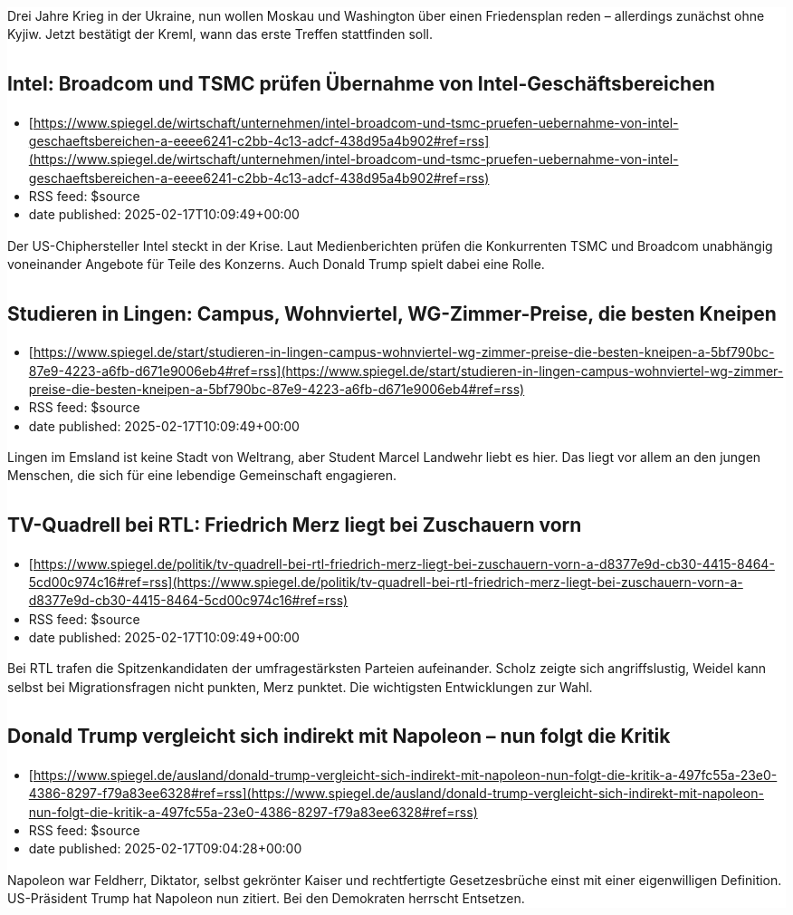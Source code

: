Drei Jahre Krieg in der Ukraine, nun wollen Moskau und Washington über einen Friedensplan reden – allerdings zunächst ohne Kyjiw. Jetzt bestätigt der Kreml, wann das erste Treffen stattfinden soll.

## Intel: Broadcom und TSMC prüfen Übernahme von Intel-Geschäftsbereichen
 - [https://www.spiegel.de/wirtschaft/unternehmen/intel-broadcom-und-tsmc-pruefen-uebernahme-von-intel-geschaeftsbereichen-a-eeee6241-c2bb-4c13-adcf-438d95a4b902#ref=rss](https://www.spiegel.de/wirtschaft/unternehmen/intel-broadcom-und-tsmc-pruefen-uebernahme-von-intel-geschaeftsbereichen-a-eeee6241-c2bb-4c13-adcf-438d95a4b902#ref=rss)
 - RSS feed: $source
 - date published: 2025-02-17T10:09:49+00:00

Der US-Chiphersteller Intel steckt in der Krise. Laut Medienberichten prüfen die Konkurrenten TSMC und Broadcom unabhängig voneinander Angebote für Teile des Konzerns. Auch Donald Trump spielt dabei eine Rolle.

## Studieren in Lingen: Campus, Wohnviertel, WG-Zimmer-Preise, die besten Kneipen
 - [https://www.spiegel.de/start/studieren-in-lingen-campus-wohnviertel-wg-zimmer-preise-die-besten-kneipen-a-5bf790bc-87e9-4223-a6fb-d671e9006eb4#ref=rss](https://www.spiegel.de/start/studieren-in-lingen-campus-wohnviertel-wg-zimmer-preise-die-besten-kneipen-a-5bf790bc-87e9-4223-a6fb-d671e9006eb4#ref=rss)
 - RSS feed: $source
 - date published: 2025-02-17T10:09:49+00:00

Lingen im Emsland ist keine Stadt von Weltrang, aber Student Marcel Landwehr liebt es hier. Das liegt vor allem an den jungen Menschen, die sich für eine lebendige Gemeinschaft engagieren.

## TV-Quadrell bei RTL: Friedrich Merz liegt bei Zuschauern vorn
 - [https://www.spiegel.de/politik/tv-quadrell-bei-rtl-friedrich-merz-liegt-bei-zuschauern-vorn-a-d8377e9d-cb30-4415-8464-5cd00c974c16#ref=rss](https://www.spiegel.de/politik/tv-quadrell-bei-rtl-friedrich-merz-liegt-bei-zuschauern-vorn-a-d8377e9d-cb30-4415-8464-5cd00c974c16#ref=rss)
 - RSS feed: $source
 - date published: 2025-02-17T10:09:49+00:00

Bei RTL trafen die Spitzenkandidaten der umfragestärksten Parteien aufeinander. Scholz zeigte sich angriffslustig, Weidel kann selbst bei Migrationsfragen nicht punkten, Merz punktet. Die wichtigsten Entwicklungen zur Wahl.

## Donald Trump vergleicht sich indirekt mit Napoleon – nun folgt die Kritik
 - [https://www.spiegel.de/ausland/donald-trump-vergleicht-sich-indirekt-mit-napoleon-nun-folgt-die-kritik-a-497fc55a-23e0-4386-8297-f79a83ee6328#ref=rss](https://www.spiegel.de/ausland/donald-trump-vergleicht-sich-indirekt-mit-napoleon-nun-folgt-die-kritik-a-497fc55a-23e0-4386-8297-f79a83ee6328#ref=rss)
 - RSS feed: $source
 - date published: 2025-02-17T09:04:28+00:00

Napoleon war Feldherr, Diktator, selbst gekrönter Kaiser und rechtfertigte Gesetzesbrüche einst mit einer eigenwilligen Definition. US-Präsident Trump hat Napoleon nun zitiert. Bei den Demokraten herrscht Entsetzen.
